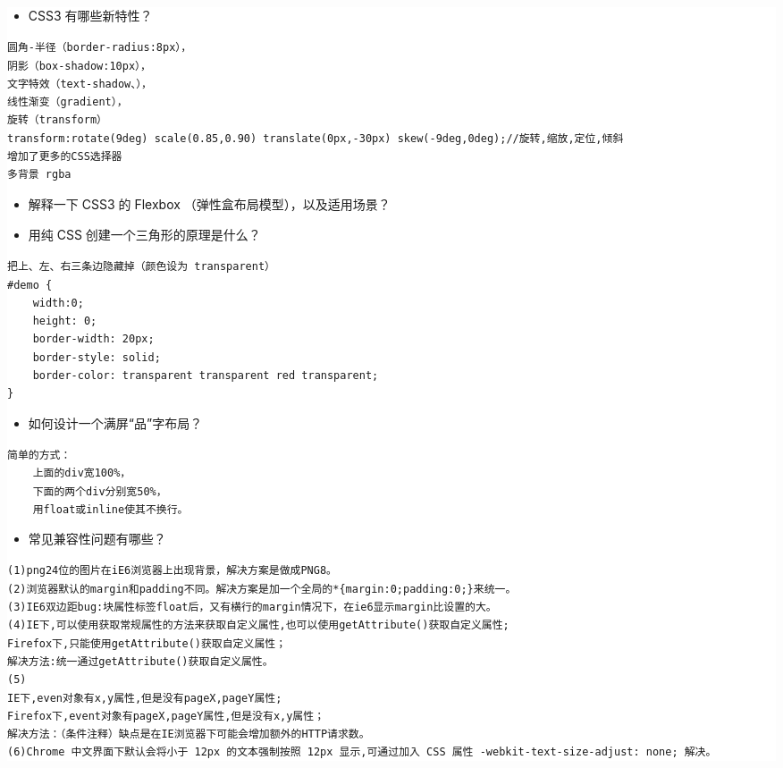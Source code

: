 

- CSS3 有哪些新特性？
```
圆角-半径（border-radius:8px），
阴影（box-shadow:10px），
文字特效（text-shadow、），
线性渐变（gradient），
旋转（transform）
transform:rotate(9deg) scale(0.85,0.90) translate(0px,-30px) skew(-9deg,0deg);//旋转,缩放,定位,倾斜
增加了更多的CSS选择器
多背景 rgba
```



- 解释一下 CSS3 的 Flexbox （弹性盒布局模型），以及适用场景？



- 用纯 CSS 创建一个三角形的原理是什么？
```
把上、左、右三条边隐藏掉（颜色设为 transparent）
#demo {
    width:0;
    height: 0;
    border-width: 20px;
    border-style: solid;
    border-color: transparent transparent red transparent;
}
```



- 如何设计一个满屏“品”字布局？
```
简单的方式：
    上面的div宽100%，
    下面的两个div分别宽50%，
    用float或inline使其不换行。
```



- 常见兼容性问题有哪些？
```
(1)png24位的图片在iE6浏览器上出现背景，解决方案是做成PNG8。
(2)浏览器默认的margin和padding不同。解决方案是加一个全局的*{margin:0;padding:0;}来统一。
(3)IE6双边距bug:块属性标签float后，又有横行的margin情况下，在ie6显示margin比设置的大。
(4)IE下,可以使用获取常规属性的方法来获取自定义属性,也可以使用getAttribute()获取自定义属性;
Firefox下,只能使用getAttribute()获取自定义属性；
解决方法:统一通过getAttribute()获取自定义属性。
(5)
IE下,even对象有x,y属性,但是没有pageX,pageY属性;
Firefox下,event对象有pageX,pageY属性,但是没有x,y属性；
解决方法：（条件注释）缺点是在IE浏览器下可能会增加额外的HTTP请求数。
(6)Chrome 中文界面下默认会将小于 12px 的文本强制按照 12px 显示,可通过加入 CSS 属性 -webkit-text-size-adjust: none; 解决。
```
